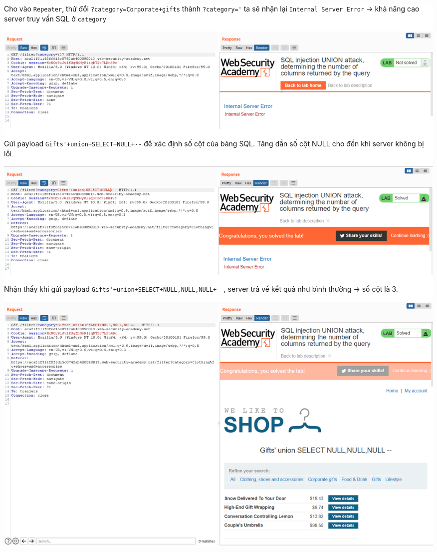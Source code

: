 Cho vào `Repeater`, thử đổi `?category=Corporate+gifts` thành `?category='` ta sẽ nhận lại `Internal Server Error` → khả năng cao server truy vấn SQL ở `category`

![Untitled](writeup-media/Untitled%206.png)

Gửi payload `Gifts'+union+SELECT+NULL+--` để xác định số cột của bảng SQL. Tăng dần số cột NULL cho đến khi server không bị lỗi

![Untitled](writeup-media/Untitled%207.png)

Nhận thấy khi gửi payload `Gifts'+union+SELECT+NULL,NULL,NULL+--`, server trả về kết quả như bình thường → số cột là 3.

![Untitled](writeup-media/Untitled%208.png)
